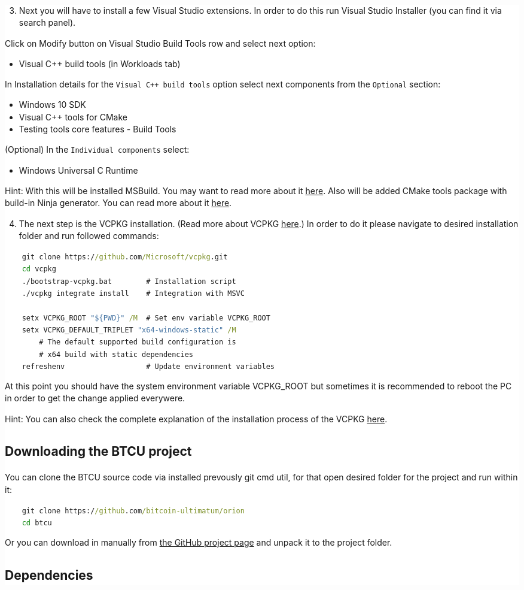 3. Next you will have to install a few Visual Studio extensions. In order to do this run Visual Studio Installer (you can find it via search panel).

Click on Modify button on Visual Studio Build Tools row and select next option:
- Visual C++ build tools (in Workloads tab)

In Installation details for the `Visual C++ build tools` option select next components from the `Optional` section:
- Windows 10 SDK
- Visual C++ tools for CMake
- Testing tools core features - Build Tools

(Optional) In the `Individual components` select:
- Windows Universal C Runtime

Hint: With this will be installed MSBuild. You may want to read more about it [here](https://docs.microsoft.com/en-us/cpp/build/cmake-projects-in-visual-studio?view=msvc-160). Also will be added CMake tools package with build-in Ninja generator. You can read more about it [here](https://docs.microsoft.com/en-us/cpp/build/cmake-projects-in-visual-studio?view=msvc-160).

4. The next step is the VCPKG installation. (Read more about VCPKG [here](https://docs.microsoft.com/en-us/cpp/build/vcpkg?view=msvc-160).)
In order to do it please navigate to desired installation folder and run followed commands:

```cmd
    git clone https://github.com/Microsoft/vcpkg.git
    cd vcpkg
    ./bootstrap-vcpkg.bat        # Installation script
    ./vcpkg integrate install    # Integration with MSVC

    setx VCPKG_ROOT "${PWD}" /M  # Set env variable VCPKG_ROOT
    setx VCPKG_DEFAULT_TRIPLET "x64-windows-static" /M
        # The default supported build configuration is
        # x64 build with static dependencies
    refreshenv                   # Update environment variables
```

At this point you should have the system environment variable VCPKG_ROOT but sometimes it is recommended to reboot the PC in order to get the change applied everywere.

Hint: You can also check the complete explanation of the installation process of the VCPKG [here](https://github.com/microsoft/vcpkg).

## Downloading the BTCU project

You can clone the BTCU source code via installed prevously git cmd util, for that open desired folder for the project and run within it:
```cmd
    git clone https://github.com/bitcoin-ultimatum/orion
    cd btcu
```

Or you can download in manually from [the GitHub project page](https://github.com/bitcoin-ultimatum/orion) and unpack it to the project folder.


## Dependencies
